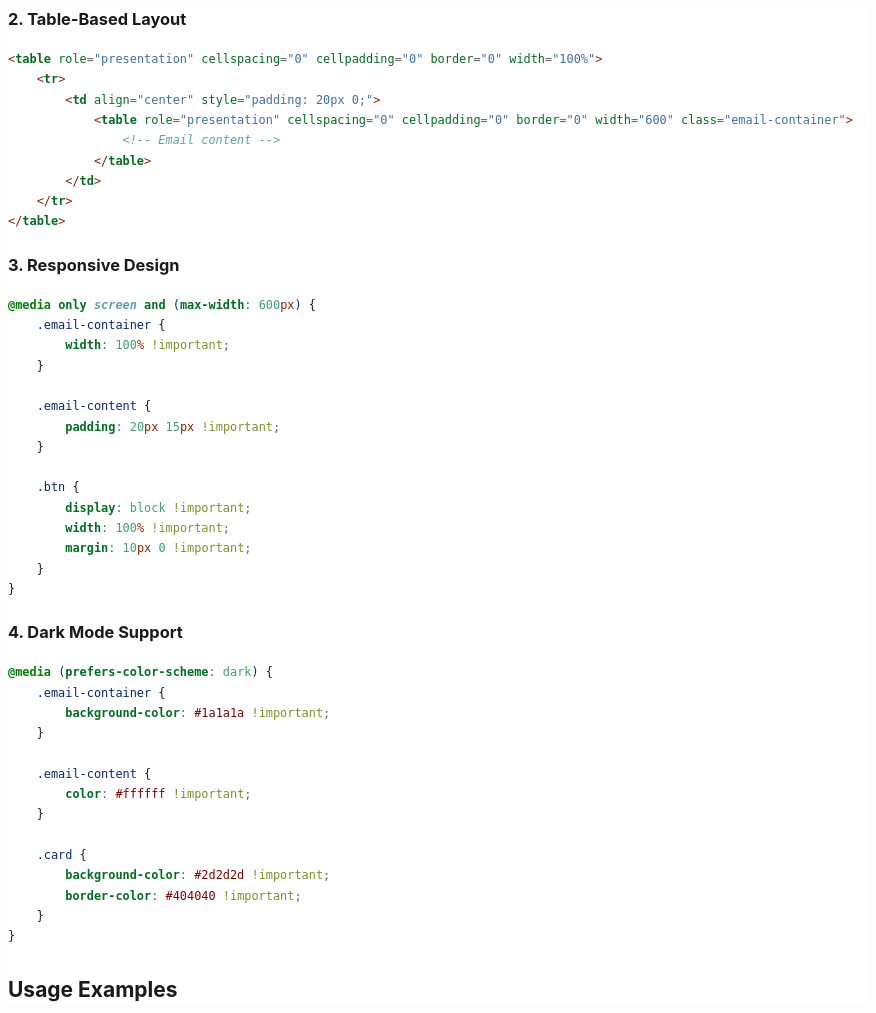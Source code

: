 ### 2. Table-Based Layout
```html
<table role="presentation" cellspacing="0" cellpadding="0" border="0" width="100%">
    <tr>
        <td align="center" style="padding: 20px 0;">
            <table role="presentation" cellspacing="0" cellpadding="0" border="0" width="600" class="email-container">
                <!-- Email content -->
            </table>
        </td>
    </tr>
</table>
```

### 3. Responsive Design
```css
@media only screen and (max-width: 600px) {
    .email-container {
        width: 100% !important;
    }
    
    .email-content {
        padding: 20px 15px !important;
    }
    
    .btn {
        display: block !important;
        width: 100% !important;
        margin: 10px 0 !important;
    }
}
```

### 4. Dark Mode Support
```css
@media (prefers-color-scheme: dark) {
    .email-container {
        background-color: #1a1a1a !important;
    }
    
    .email-content {
        color: #ffffff !important;
    }
    
    .card {
        background-color: #2d2d2d !important;
        border-color: #404040 !important;
    }
}
```

## Usage Examples
